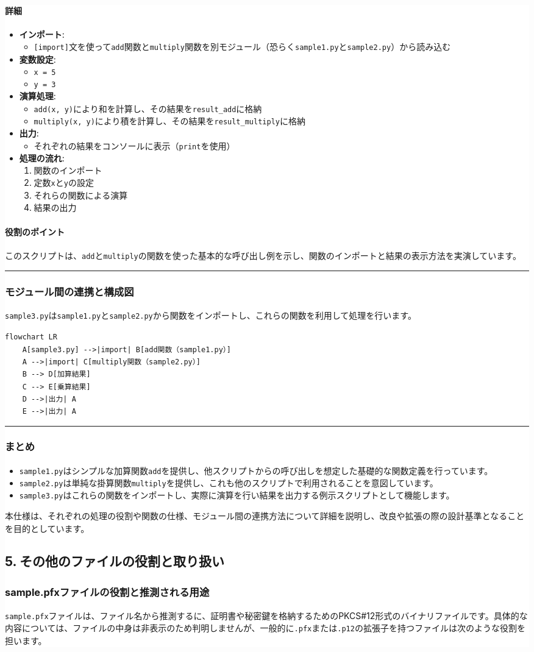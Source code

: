 #### 詳細

- **インポート**:
  - `[import]`文を使って`add`関数と`multiply`関数を別モジュール（恐らく`sample1.py`と`sample2.py`）から読み込む
- **変数設定**:
  - `x = 5`
  - `y = 3`
- **演算処理**:
  - `add(x, y)`により和を計算し、その結果を`result_add`に格納
  - `multiply(x, y)`により積を計算し、その結果を`result_multiply`に格納
- **出力**:
  - それぞれの結果をコンソールに表示（`print`を使用）
- **処理の流れ**:
  1. 関数のインポート
  2. 定数`x`と`y`の設定
  3. それらの関数による演算
  4. 結果の出力

#### 役割のポイント

このスクリプトは、`add`と`multiply`の関数を使った基本的な呼び出し例を示し、関数のインポートと結果の表示方法を実演しています。

---

### モジュール間の連携と構成図

`sample3.py`は`sample1.py`と`sample2.py`から関数をインポートし、これらの関数を利用して処理を行います。

```mermaid
flowchart LR
    A[sample3.py] -->|import| B[add関数（sample1.py）]
    A -->|import| C[multiply関数（sample2.py）]
    B --> D[加算結果]
    C --> E[乗算結果]
    D -->|出力| A
    E -->|出力| A
```

---

### まとめ

- `sample1.py`はシンプルな加算関数`add`を提供し、他スクリプトからの呼び出しを想定した基礎的な関数定義を行っています。
- `sample2.py`は単純な掛算関数`multiply`を提供し、これも他のスクリプトで利用されることを意図しています。
- `sample3.py`はこれらの関数をインポートし、実際に演算を行い結果を出力する例示スクリプトとして機能します。

本仕様は、それぞれの処理の役割や関数の仕様、モジュール間の連携方法について詳細を説明し、改良や拡張の際の設計基準となることを目的としています。

## 5. その他のファイルの役割と取り扱い


### sample.pfxファイルの役割と推測される用途

`sample.pfx`ファイルは、ファイル名から推測するに、証明書や秘密鍵を格納するためのPKCS#12形式のバイナリファイルです。具体的な内容については、ファイルの中身は非表示のため判明しませんが、一般的に`.pfx`または`.p12`の拡張子を持つファイルは次のような役割を担います。
